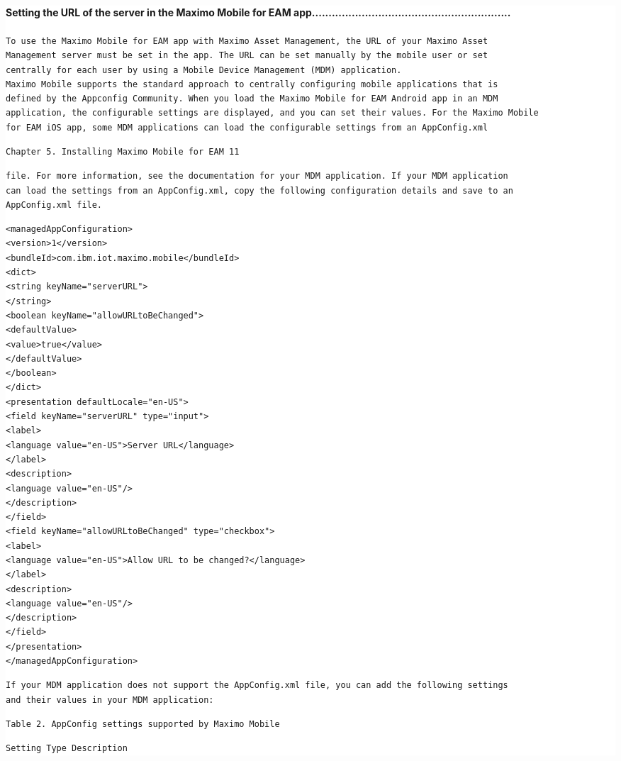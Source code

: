 #### Setting the URL of the server in the Maximo Mobile for EAM app............................................................

```
To use the Maximo Mobile for EAM app with Maximo Asset Management, the URL of your Maximo Asset
Management server must be set in the app. The URL can be set manually by the mobile user or set
centrally for each user by using a Mobile Device Management (MDM) application.
Maximo Mobile supports the standard approach to centrally configuring mobile applications that is
defined by the Appconfig Community. When you load the Maximo Mobile for EAM Android app in an MDM
application, the configurable settings are displayed, and you can set their values. For the Maximo Mobile
for EAM iOS app, some MDM applications can load the configurable settings from an AppConfig.xml
```
```
Chapter 5. Installing Maximo Mobile for EAM 11
```

```
file. For more information, see the documentation for your MDM application. If your MDM application
can load the settings from an AppConfig.xml, copy the following configuration details and save to an
AppConfig.xml file.
```
```
<managedAppConfiguration>
<version>1</version>
<bundleId>com.ibm.iot.maximo.mobile</bundleId>
<dict>
<string keyName="serverURL">
</string>
<boolean keyName="allowURLtoBeChanged">
<defaultValue>
<value>true</value>
</defaultValue>
</boolean>
</dict>
<presentation defaultLocale="en-US">
<field keyName="serverURL" type="input">
<label>
<language value="en-US">Server URL</language>
</label>
<description>
<language value="en-US"/>
</description>
</field>
<field keyName="allowURLtoBeChanged" type="checkbox">
<label>
<language value="en-US">Allow URL to be changed?</language>
</label>
<description>
<language value="en-US"/>
</description>
</field>
</presentation>
</managedAppConfiguration>
```
```
If your MDM application does not support the AppConfig.xml file, you can add the following settings
and their values in your MDM application:
```
```
Table 2. AppConfig settings supported by Maximo Mobile
```
```
Setting Type Description
```